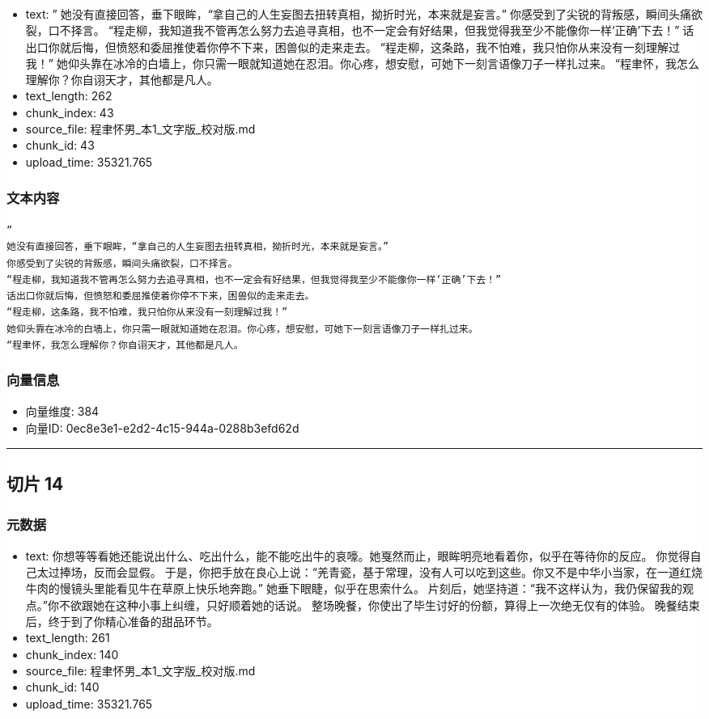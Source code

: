 - text: ”
她没有直接回答，垂下眼眸，“拿自己的人生妄图去扭转真相，拗折时光，本来就是妄言。”
你感受到了尖锐的背叛感，瞬间头痛欲裂，口不择言。
“程走柳，我知道我不管再怎么努力去追寻真相，也不一定会有好结果，但我觉得我至少不能像你一样‘正确’下去！”
话出口你就后悔，但愤怒和委屈推使着你停不下来，困兽似的走来走去。
“程走柳，这条路，我不怕难，我只怕你从来没有一刻理解过我！”
她仰头靠在冰冷的白墙上，你只需一眼就知道她在忍泪。你心疼，想安慰，可她下一刻言语像刀子一样扎过来。
“程聿怀，我怎么理解你？你自诩天才，其他都是凡人。
- text_length: 262
- chunk_index: 43
- source_file: 程聿怀男_本1_文字版_校对版.md
- chunk_id: 43
- upload_time: 35321.765

### 文本内容

```
”
她没有直接回答，垂下眼眸，“拿自己的人生妄图去扭转真相，拗折时光，本来就是妄言。”
你感受到了尖锐的背叛感，瞬间头痛欲裂，口不择言。
“程走柳，我知道我不管再怎么努力去追寻真相，也不一定会有好结果，但我觉得我至少不能像你一样‘正确’下去！”
话出口你就后悔，但愤怒和委屈推使着你停不下来，困兽似的走来走去。
“程走柳，这条路，我不怕难，我只怕你从来没有一刻理解过我！”
她仰头靠在冰冷的白墙上，你只需一眼就知道她在忍泪。你心疼，想安慰，可她下一刻言语像刀子一样扎过来。
“程聿怀，我怎么理解你？你自诩天才，其他都是凡人。
```

### 向量信息

- 向量维度: 384
- 向量ID: 0ec8e3e1-e2d2-4c15-944a-0288b3efd62d

---

## 切片 14

### 元数据

- text: 
你想等等看她还能说出什么、吃出什么，能不能吃出牛的哀嚎。她戛然而止，眼眸明亮地看着你，似乎在等待你的反应。
你觉得自己太过捧场，反而会显假。
于是，你把手放在良心上说：“羌青瓷，基于常理，没有人可以吃到这些。你又不是中华小当家，在一道红烧牛肉的慢镜头里能看见牛在草原上快乐地奔跑。”
她垂下眼睫，似乎在思索什么。
片刻后，她坚持道：“我不这样认为，我仍保留我的观点。”你不欲跟她在这种小事上纠缠，只好顺着她的话说。
整场晚餐，你使出了毕生讨好的份额，算得上一次绝无仅有的体验。
晚餐结束后，终于到了你精心准备的甜品环节。
- text_length: 261
- chunk_index: 140
- source_file: 程聿怀男_本1_文字版_校对版.md
- chunk_id: 140
- upload_time: 35321.765

